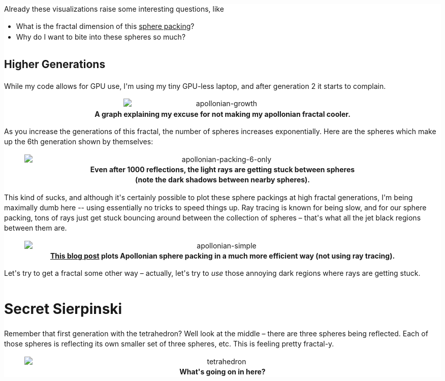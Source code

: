 Already these visualizations raise some interesting questions, like 
- What is the fractal dimension of this [sphere packing](https://www.worldscientific.com/doi/abs/10.1142/S0218348X94000739)?
- Why do I want to bite into these spheres so much?

## Higher Generations

While my code allows for GPU use, I'm using my tiny GPU-less laptop, and after generation 2 it starts to complain.

<figure style="display: flex; flex-direction: column; align-items: center; text-align: center;">
<img src="{{site.baseurl}}/assets/images/post_5/num_spheres.png" alt="apollonian-growth" style="width:50%">
<figcaption><b>A graph explaining my excuse for not making my apollonian fractal cooler.</b></figcaption>
</figure>

As you increase the generations of this fractal, the number of spheres increases exponentially. Here are the spheres which make up the 6th generation shown by themselves:

<figure style="display: flex; flex-direction: column; align-items: center; text-align: center;">
<img src="{{site.baseurl}}/assets/images/post_5/last_gen_6.png" alt="apollonian-packing-6-only" style="width:100%">
<figcaption><b>Even after 1000 reflections, the light rays are getting stuck between spheres <br>(note the dark shadows between nearby spheres).</b></figcaption>
</figure>

This kind of sucks, and although it's certainly possible to plot these sphere packings at high fractal generations, I'm being maximally dumb here -- using essentially no tricks to speed things up. Ray tracing is known for being slow, and for our sphere packing, tons of rays just get stuck bouncing around between the collection of spheres – that's what all the jet black regions between them are. 

<figure style="display: flex; flex-direction: column; align-items: center; text-align: center;">
<img src="{{site.baseurl}}/assets/images/post_5/other_persons_apollonian.png" alt="apollonian-simple" style="width:100%">
<figcaption><b><a href="https://observablehq.com/@esperanc/3d-apollonian-sphere-packings" target="_blank">This blog post</a> plots Apollonian sphere packing in a much more efficient way (not using ray tracing).</b></figcaption>
</figure>

Let's try to get a fractal some other way – actually, let's try to _use_ those annoying dark regions where rays are getting stuck. 

# Secret Sierpinski 

Remember that first generation with the tetrahedron? Well look at the middle – there are three spheres being reflected. Each of those spheres is reflecting its own smaller set of three spheres, etc. This is feeling pretty fractal-y.

<figure style="display: flex; flex-direction: column; align-items: center; text-align: center;">
<img src="{{site.baseurl}}/assets/images/post_5/app_8_emph.png" alt="tetrahedron" style="width:100%">
<figcaption><b>What's going on in here?</b></figcaption>
</figure>
